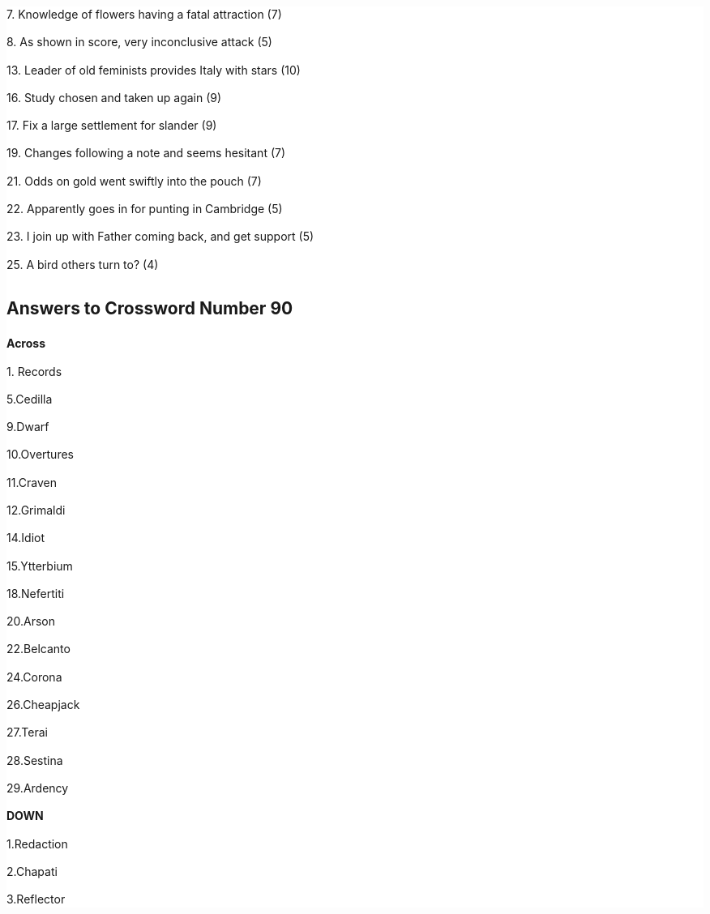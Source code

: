 7\. Knowledge of flowers having a fatal attraction (7)

8\. As shown in score, very inconclusive attack (5)

13\. Leader of old feminists provides Italy with stars (10)

16\. Study chosen and taken up again (9)

17\. Fix a large settlement for slander (9)

19\.  Changes following a note and seems hesitant (7)

21\. Odds on gold went swiftly into the pouch (7)

22\. Apparently goes in for punting in Cambridge (5)

23\. I join up with Father coming back, and get support (5)

25\. A bird others turn to? (4)

## Answers to Crossword Number 90 

**Across**

1\. Records 

5\.Cedilla

9\.Dwarf 

10\.Overtures

11\.Craven 

12\.Grimaldi 

14\.Idiot 

15\.Ytterbium

18\.Nefertiti 

20\.Arson 

22\.Belcanto 

24\.Corona

26\.Cheapjack 

27\.Terai 

28\.Sestina 

29\.Ardency

**DOWN** 

1\.Redaction 

2\.Chapati 

3\.Reflector 
